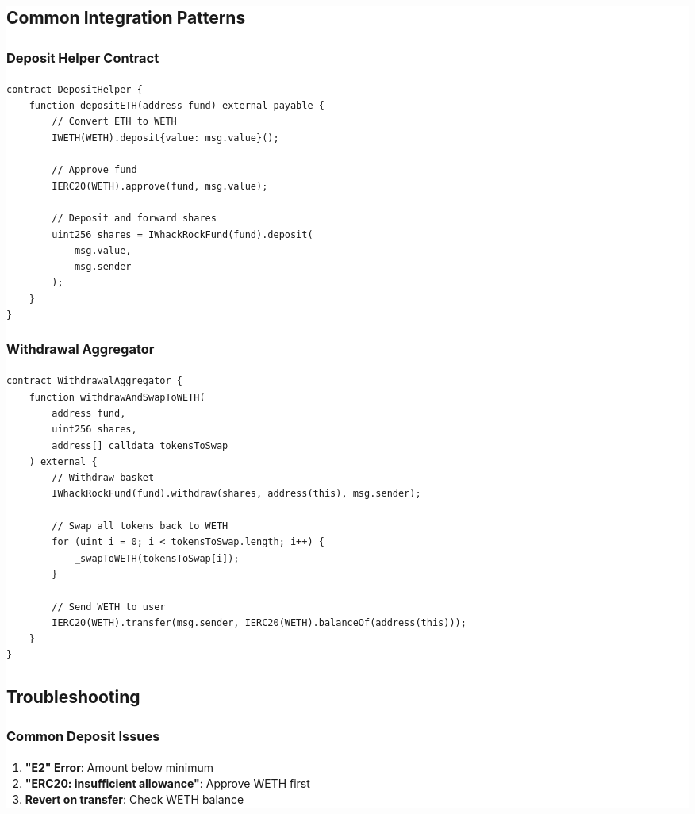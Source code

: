 ## Common Integration Patterns

### Deposit Helper Contract
```solidity
contract DepositHelper {
    function depositETH(address fund) external payable {
        // Convert ETH to WETH
        IWETH(WETH).deposit{value: msg.value}();
        
        // Approve fund
        IERC20(WETH).approve(fund, msg.value);
        
        // Deposit and forward shares
        uint256 shares = IWhackRockFund(fund).deposit(
            msg.value, 
            msg.sender
        );
    }
}
```

### Withdrawal Aggregator
```solidity
contract WithdrawalAggregator {
    function withdrawAndSwapToWETH(
        address fund,
        uint256 shares,
        address[] calldata tokensToSwap
    ) external {
        // Withdraw basket
        IWhackRockFund(fund).withdraw(shares, address(this), msg.sender);
        
        // Swap all tokens back to WETH
        for (uint i = 0; i < tokensToSwap.length; i++) {
            _swapToWETH(tokensToSwap[i]);
        }
        
        // Send WETH to user
        IERC20(WETH).transfer(msg.sender, IERC20(WETH).balanceOf(address(this)));
    }
}
```

## Troubleshooting

### Common Deposit Issues
1. **"E2" Error**: Amount below minimum
2. **"ERC20: insufficient allowance"**: Approve WETH first
3. **Revert on transfer**: Check WETH balance

